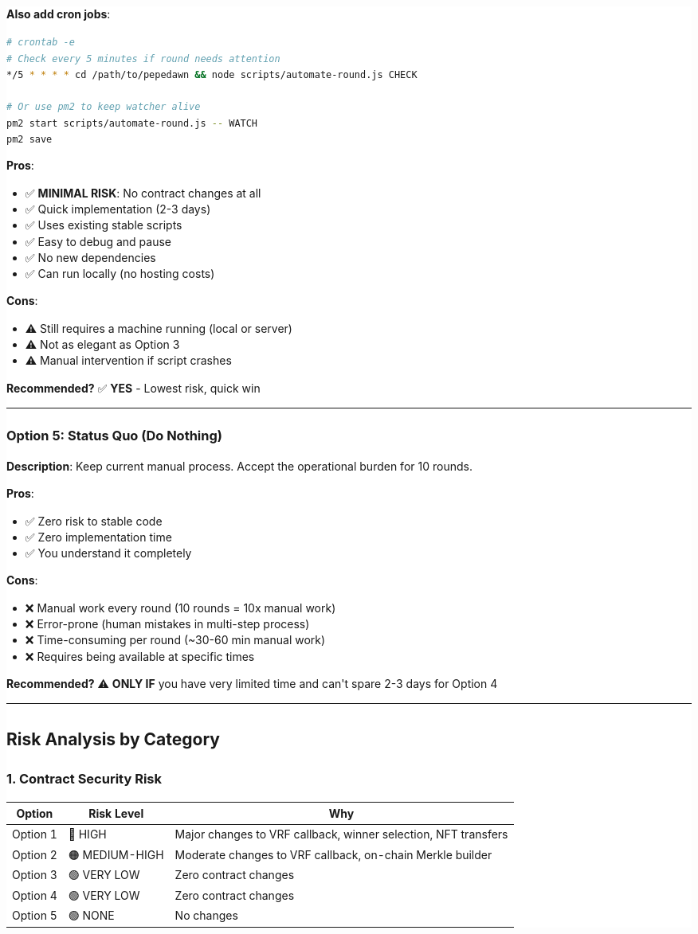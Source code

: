 **Also add cron jobs**:
```bash
# crontab -e
# Check every 5 minutes if round needs attention
*/5 * * * * cd /path/to/pepedawn && node scripts/automate-round.js CHECK

# Or use pm2 to keep watcher alive
pm2 start scripts/automate-round.js -- WATCH
pm2 save
```

**Pros**:
- ✅ **MINIMAL RISK**: No contract changes at all
- ✅ Quick implementation (2-3 days)
- ✅ Uses existing stable scripts
- ✅ Easy to debug and pause
- ✅ No new dependencies
- ✅ Can run locally (no hosting costs)

**Cons**:
- ⚠️ Still requires a machine running (local or server)
- ⚠️ Not as elegant as Option 3
- ⚠️ Manual intervention if script crashes

**Recommended?** ✅ **YES** - Lowest risk, quick win

---

### Option 5: Status Quo (Do Nothing)
**Description**: Keep current manual process. Accept the operational burden for 10 rounds.

**Pros**:
- ✅ Zero risk to stable code
- ✅ Zero implementation time
- ✅ You understand it completely

**Cons**:
- ❌ Manual work every round (10 rounds = 10x manual work)
- ❌ Error-prone (human mistakes in multi-step process)
- ❌ Time-consuming per round (~30-60 min manual work)
- ❌ Requires being available at specific times

**Recommended?** ⚠️ **ONLY IF** you have very limited time and can't spare 2-3 days for Option 4

---

## Risk Analysis by Category

### 1. **Contract Security Risk**

| Option | Risk Level | Why |
|--------|-----------|-----|
| Option 1 | 🔴 HIGH | Major changes to VRF callback, winner selection, NFT transfers |
| Option 2 | 🟠 MEDIUM-HIGH | Moderate changes to VRF callback, on-chain Merkle builder |
| Option 3 | 🟢 VERY LOW | Zero contract changes |
| Option 4 | 🟢 VERY LOW | Zero contract changes |
| Option 5 | 🟢 NONE | No changes |
